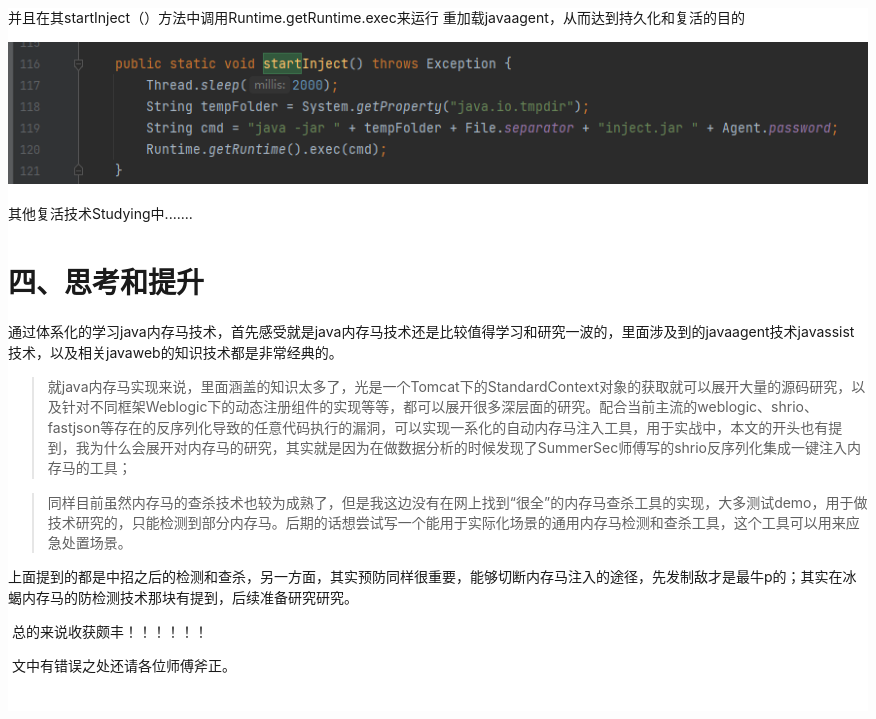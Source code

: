 并且在其startInject（）方法中调用Runtime.getRuntime.exec来运行 重加载javaagent，从而达到持久化和复活的目的

![image-20220309164922299](/img/忆往昔_JAVA内存马的一生/image-20220309164922299.png)

其他复活技术Studying中.......



# 四、思考和提升

​     通过体系化的学习java内存马技术，首先感受就是java内存马技术还是比较值得学习和研究一波的，里面涉及到的javaagent技术javassist技术，以及相关javaweb的知识技术都是非常经典的。

>  	就java内存马实现来说，里面涵盖的知识太多了，光是一个Tomcat下的StandardContext对象的获取就可以展开大量的源码研究，以及针对不同框架Weblogic下的动态注册组件的实现等等，都可以展开很多深层面的研究。配合当前主流的weblogic、shrio、fastjson等存在的反序列化导致的任意代码执行的漏洞，可以实现一系化的自动内存马注入工具，用于实战中，本文的开头也有提到，我为什么会展开对内存马的研究，其实就是因为在做数据分析的时候发现了SummerSec师傅写的shrio反序列化集成一键注入内存马的工具；

> ​	同样目前虽然内存马的查杀技术也较为成熟了，但是我这边没有在网上找到“很全”的内存马查杀工具的实现，大多测试demo，用于做技术研究的，只能检测到部分内存马。后期的话想尝试写一个能用于实际化场景的通用内存马检测和查杀工具，这个工具可以用来应急处置场景。

​	上面提到的都是中招之后的检测和查杀，另一方面，其实预防同样很重要，能够切断内存马注入的途径，先发制敌才是最牛p的；其实在冰蝎内存马的防检测技术那块有提到，后续准备研究研究。

​     总的来说收获颇丰！！！！！！



​	文中有错误之处还请各位师傅斧正。

​	



